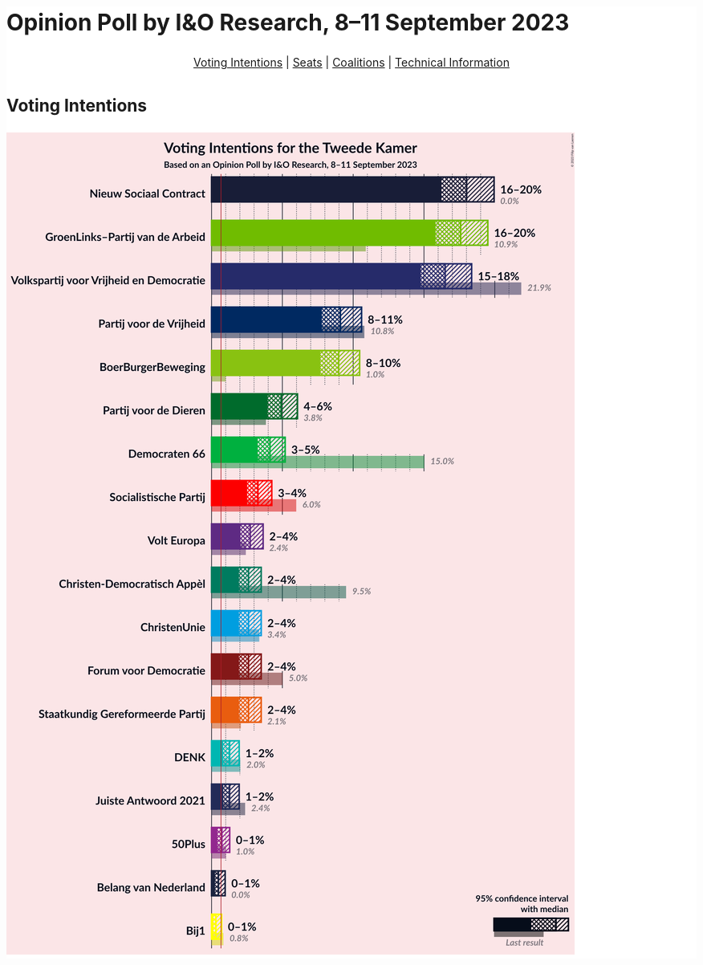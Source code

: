 # Opinion Poll by I&O Research, 8–11 September 2023

<p align="center"><a href="#voting-intentions">Voting Intentions</a> | <a href="#seats">Seats</a> | <a href="#coalitions">Coalitions</a> | <a href="#technical-information">Technical Information</a></p>

## Voting Intentions

![Graph with voting intentions not yet produced](2023-09-11-IOResearch.png "Voting Intentions")
